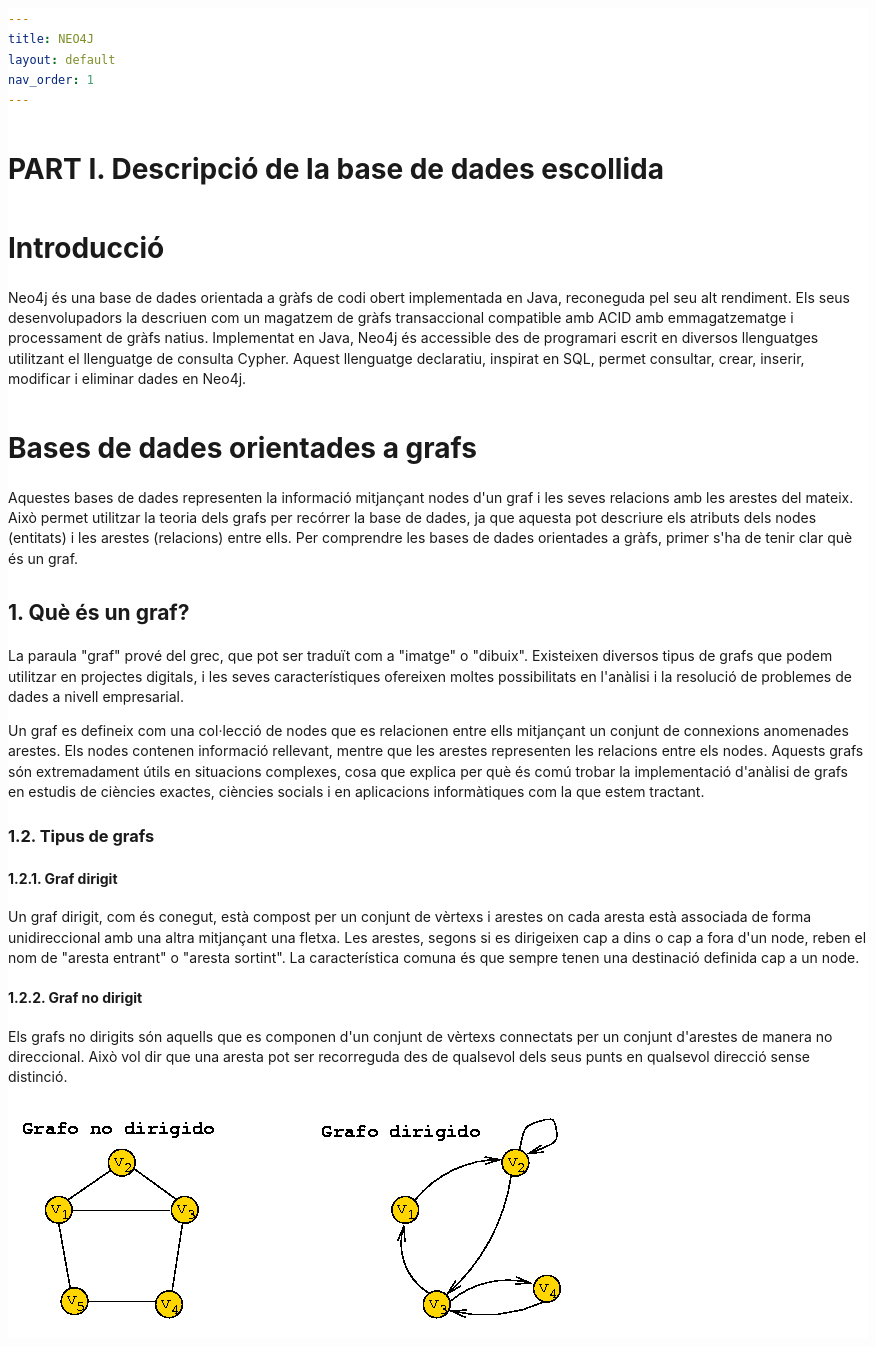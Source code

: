 ```yaml
---
title: NEO4J
layout: default
nav_order: 1
---
```


# PART I. Descripció de la base de dades escollida
# Introducció
Neo4j és una base de dades orientada a gràfs de codi obert implementada en Java, reconeguda pel seu alt rendiment. Els seus desenvolupadors la descriuen com un magatzem de gràfs transaccional compatible amb ACID amb emmagatzematge i processament de gràfs natius. Implementat en Java, Neo4j és accessible des de programari escrit en diversos llenguatges utilitzant el llenguatge de consulta Cypher. Aquest llenguatge declaratiu, inspirat en SQL, permet consultar, crear, inserir, modificar i eliminar dades en Neo4j.

# Bases de dades orientades a grafs
Aquestes bases de dades representen la informació mitjançant nodes d'un graf i les seves relacions amb les arestes del mateix. Això permet utilitzar la teoria dels grafs per recórrer la base de dades, ja que aquesta pot descriure els atributs dels nodes (entitats) i les arestes (relacions) entre ells. Per comprendre les bases de dades orientades a gràfs, primer s'ha de tenir clar què és un graf.

## 1. Què és un graf?
La paraula "graf" prové del grec, que pot ser traduït com a "imatge" o "dibuix". Existeixen diversos tipus de grafs que podem utilitzar en projectes digitals, i les seves característiques ofereixen moltes possibilitats en l'anàlisi i la resolució de problemes de dades a nivell empresarial.

Un graf es defineix com una col·lecció de nodes que es relacionen entre ells mitjançant un conjunt de connexions anomenades arestes. Els nodes contenen informació rellevant, mentre que les arestes representen les relacions entre els nodes. Aquests grafs són extremadament útils en situacions complexes, cosa que explica per què és comú trobar la implementació d'anàlisi de grafs en estudis de ciències exactes, ciències socials i en aplicacions informàtiques com la que estem tractant.
### 1.2. Tipus de grafs
#### **1.2.1. Graf dirigit**
Un graf dirigit, com és conegut, està compost per un conjunt de vèrtexs i arestes on cada aresta està associada de forma unidireccional amb una altra mitjançant una fletxa. Les arestes, segons si es dirigeixen cap a dins o cap a fora d'un node, reben el nom de "aresta entrant" o "aresta sortint". La característica comuna és que sempre tenen una destinació definida cap a un node.
#### **1.2.2. Graf no dirigit**
Els grafs no dirigits són aquells que es componen d'un conjunt de vèrtexs connectats per un conjunt d'arestes de manera no direccional. Això vol dir que una aresta pot ser recorreguda des de qualsevol dels seus punts en qualsevol direcció sense distinció.

![Exemple de graf no dirigit i graf no dirigit.](../imagenes/grafo1.png)
